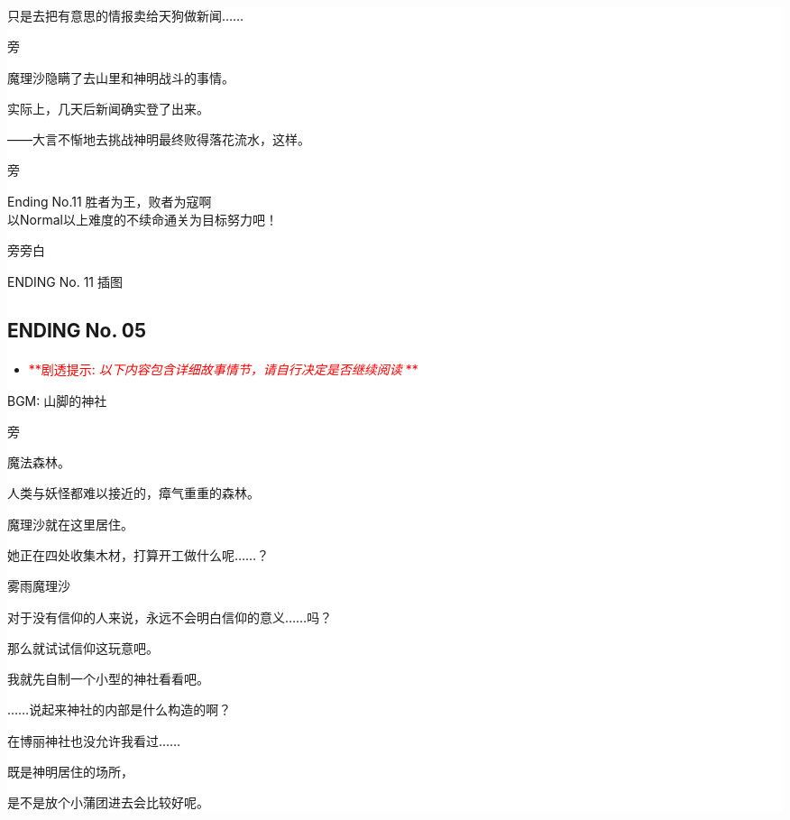 只是去把有意思的情报卖给天狗做新闻……
  


旁
  
魔理沙隐瞒了去山里和神明战斗的事情。  
  
实际上，几天后新闻确实登了出来。  
  
——大言不惭地去挑战神明最终败得落花流水，这样。
  


旁
  
Ending  No.11    胜者为王，败者为寇啊  
以Normal以上难度的不续命通关为目标努力吧！
  


旁旁白
  
[](./文件-东方风神录e00a.png.md)[](./文件-东方风神录e04b.png.md)  

ENDING No. 11 插图
  

  


## ENDING No. 05

- <font color="Red"> **剧透提示:  *以下内容包含详细故事情节，请自行决定是否继续阅读* ** </font>


  
BGM: 山脚的神社
  

  

旁
  
魔法森林。  
  
人类与妖怪都难以接近的，瘴气重重的森林。  
  
魔理沙就在这里居住。  
  
她正在四处收集木材，打算开工做什么呢……？
  


[](./雾雨魔理沙.md)雾雨魔理沙
  
对于没有信仰的人来说，永远不会明白信仰的意义……吗？  
  
那么就试试信仰这玩意吧。  
  
我就先自制一个小型的神社看看吧。  
  
……说起来神社的内部是什么构造的啊？  
  
在博丽神社也没允许我看过……  
  
既是神明居住的场所，  
  
是不是放个小蒲团进去会比较好呢。  
  